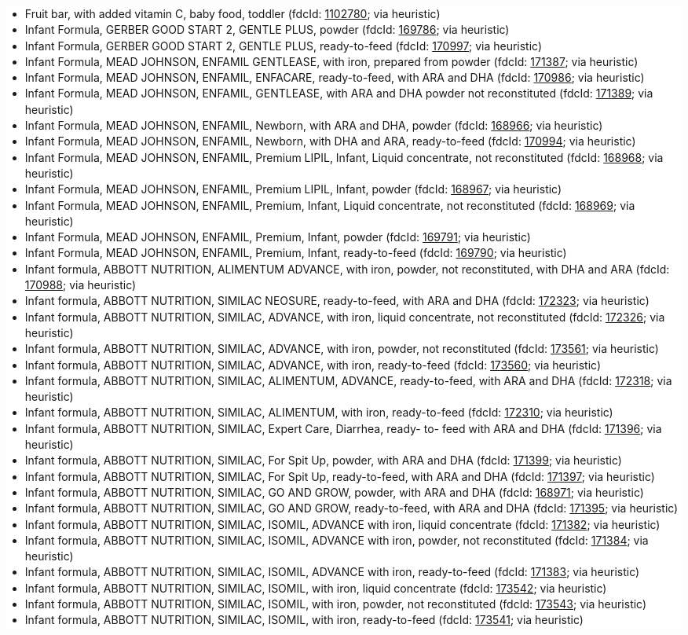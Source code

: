 - Fruit bar, with added vitamin C, baby food, toddler (fdcId: [1102780](https://fdc.nal.usda.gov/fdc-app.html#/food-details/1102780); via heuristic)
- Infant Formula, GERBER GOOD START 2, GENTLE PLUS, powder (fdcId: [169786](https://fdc.nal.usda.gov/fdc-app.html#/food-details/169786); via heuristic)
- Infant Formula, GERBER GOOD START 2, GENTLE PLUS, ready-to-feed (fdcId: [170997](https://fdc.nal.usda.gov/fdc-app.html#/food-details/170997); via heuristic)
- Infant Formula, MEAD JOHNSON, ENFAMIL GENTLEASE, with iron, prepared from powder (fdcId: [171387](https://fdc.nal.usda.gov/fdc-app.html#/food-details/171387); via heuristic)
- Infant Formula, MEAD JOHNSON, ENFAMIL, ENFACARE, ready-to-feed, with ARA and DHA (fdcId: [170986](https://fdc.nal.usda.gov/fdc-app.html#/food-details/170986); via heuristic)
- Infant Formula, MEAD JOHNSON, ENFAMIL, GENTLEASE, with ARA and DHA powder not reconstituted (fdcId: [171389](https://fdc.nal.usda.gov/fdc-app.html#/food-details/171389); via heuristic)
- Infant Formula, MEAD JOHNSON, ENFAMIL, Newborn, with ARA and DHA, powder (fdcId: [168966](https://fdc.nal.usda.gov/fdc-app.html#/food-details/168966); via heuristic)
- Infant Formula, MEAD JOHNSON, ENFAMIL, Newborn, with DHA and ARA, ready-to-feed (fdcId: [170994](https://fdc.nal.usda.gov/fdc-app.html#/food-details/170994); via heuristic)
- Infant Formula, MEAD JOHNSON, ENFAMIL, Premium LIPIL, Infant, Liquid concentrate, not reconstituted (fdcId: [168968](https://fdc.nal.usda.gov/fdc-app.html#/food-details/168968); via heuristic)
- Infant Formula, MEAD JOHNSON, ENFAMIL, Premium LIPIL, Infant, powder (fdcId: [168967](https://fdc.nal.usda.gov/fdc-app.html#/food-details/168967); via heuristic)
- Infant Formula, MEAD JOHNSON, ENFAMIL, Premium, Infant, Liquid concentrate, not reconstituted (fdcId: [168969](https://fdc.nal.usda.gov/fdc-app.html#/food-details/168969); via heuristic)
- Infant Formula, MEAD JOHNSON, ENFAMIL, Premium, Infant, powder (fdcId: [169791](https://fdc.nal.usda.gov/fdc-app.html#/food-details/169791); via heuristic)
- Infant Formula, MEAD JOHNSON, ENFAMIL, Premium, Infant, ready-to-feed (fdcId: [169790](https://fdc.nal.usda.gov/fdc-app.html#/food-details/169790); via heuristic)
- Infant formula, ABBOTT NUTRITION, ALIMENTUM ADVANCE, with iron, powder, not reconstituted, with DHA and ARA (fdcId: [170988](https://fdc.nal.usda.gov/fdc-app.html#/food-details/170988); via heuristic)
- Infant formula, ABBOTT NUTRITION, SIMILAC NEOSURE, ready-to-feed, with ARA and DHA (fdcId: [172323](https://fdc.nal.usda.gov/fdc-app.html#/food-details/172323); via heuristic)
- Infant formula, ABBOTT NUTRITION, SIMILAC, ADVANCE, with iron, liquid concentrate, not reconstituted (fdcId: [172326](https://fdc.nal.usda.gov/fdc-app.html#/food-details/172326); via heuristic)
- Infant formula, ABBOTT NUTRITION, SIMILAC, ADVANCE, with iron, powder, not reconstituted (fdcId: [173561](https://fdc.nal.usda.gov/fdc-app.html#/food-details/173561); via heuristic)
- Infant formula, ABBOTT NUTRITION, SIMILAC, ADVANCE, with iron, ready-to-feed (fdcId: [173560](https://fdc.nal.usda.gov/fdc-app.html#/food-details/173560); via heuristic)
- Infant formula, ABBOTT NUTRITION, SIMILAC, ALIMENTUM, ADVANCE, ready-to-feed, with ARA and DHA (fdcId: [172318](https://fdc.nal.usda.gov/fdc-app.html#/food-details/172318); via heuristic)
- Infant formula, ABBOTT NUTRITION, SIMILAC, ALIMENTUM, with iron, ready-to-feed (fdcId: [172310](https://fdc.nal.usda.gov/fdc-app.html#/food-details/172310); via heuristic)
- Infant formula, ABBOTT NUTRITION, SIMILAC, Expert Care, Diarrhea, ready- to- feed with ARA and DHA (fdcId: [171396](https://fdc.nal.usda.gov/fdc-app.html#/food-details/171396); via heuristic)
- Infant formula, ABBOTT NUTRITION, SIMILAC, For Spit Up, powder, with ARA and DHA (fdcId: [171399](https://fdc.nal.usda.gov/fdc-app.html#/food-details/171399); via heuristic)
- Infant formula, ABBOTT NUTRITION, SIMILAC, For Spit Up, ready-to-feed, with ARA and DHA (fdcId: [171397](https://fdc.nal.usda.gov/fdc-app.html#/food-details/171397); via heuristic)
- Infant formula, ABBOTT NUTRITION, SIMILAC, GO AND GROW, powder, with ARA and DHA (fdcId: [168971](https://fdc.nal.usda.gov/fdc-app.html#/food-details/168971); via heuristic)
- Infant formula, ABBOTT NUTRITION, SIMILAC, GO AND GROW, ready-to-feed, with ARA and DHA (fdcId: [171395](https://fdc.nal.usda.gov/fdc-app.html#/food-details/171395); via heuristic)
- Infant formula, ABBOTT NUTRITION, SIMILAC, ISOMIL, ADVANCE with iron, liquid concentrate (fdcId: [171382](https://fdc.nal.usda.gov/fdc-app.html#/food-details/171382); via heuristic)
- Infant formula, ABBOTT NUTRITION, SIMILAC, ISOMIL, ADVANCE with iron, powder, not reconstituted (fdcId: [171384](https://fdc.nal.usda.gov/fdc-app.html#/food-details/171384); via heuristic)
- Infant formula, ABBOTT NUTRITION, SIMILAC, ISOMIL, ADVANCE with iron, ready-to-feed (fdcId: [171383](https://fdc.nal.usda.gov/fdc-app.html#/food-details/171383); via heuristic)
- Infant formula, ABBOTT NUTRITION, SIMILAC, ISOMIL, with iron, liquid concentrate (fdcId: [173542](https://fdc.nal.usda.gov/fdc-app.html#/food-details/173542); via heuristic)
- Infant formula, ABBOTT NUTRITION, SIMILAC, ISOMIL, with iron, powder, not reconstituted (fdcId: [173543](https://fdc.nal.usda.gov/fdc-app.html#/food-details/173543); via heuristic)
- Infant formula, ABBOTT NUTRITION, SIMILAC, ISOMIL, with iron, ready-to-feed (fdcId: [173541](https://fdc.nal.usda.gov/fdc-app.html#/food-details/173541); via heuristic)